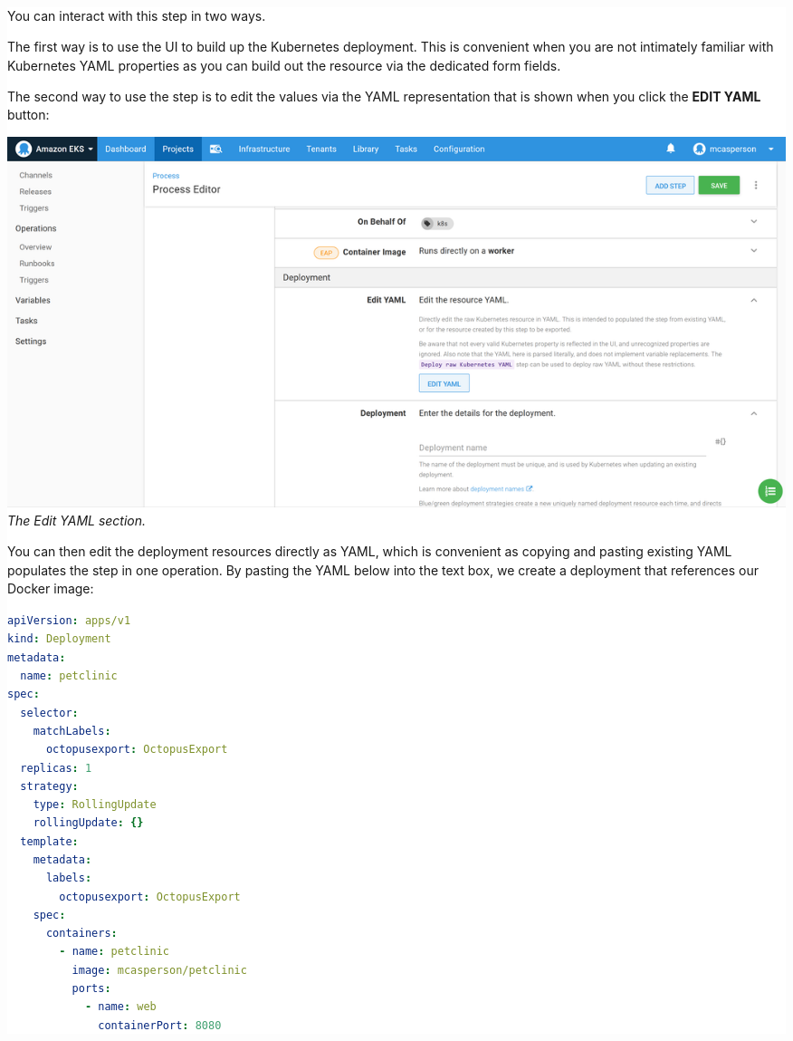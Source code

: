 You can interact with this step in two ways.

The first way is to use the UI to build up the Kubernetes deployment. This is convenient when you are not intimately familiar with Kubernetes YAML properties as you can build out the resource via the dedicated form fields.

The second way to use the step is to edit the values via the YAML representation that is shown when you click the **EDIT YAML** button:

![The Edit YAML section](edityaml.png "width=500")
*The Edit YAML section.*

You can then edit the deployment resources directly as YAML, which is convenient as copying and pasting existing YAML populates the step in one operation. By pasting the YAML below into the text box, we create a deployment that references our Docker image:

```YAML
apiVersion: apps/v1
kind: Deployment
metadata:
  name: petclinic
spec:
  selector:
    matchLabels:
      octopusexport: OctopusExport
  replicas: 1
  strategy:
    type: RollingUpdate
    rollingUpdate: {}
  template:
    metadata:
      labels:
        octopusexport: OctopusExport
    spec:
      containers:
        - name: petclinic
          image: mcasperson/petclinic
          ports:
            - name: web
              containerPort: 8080
```

